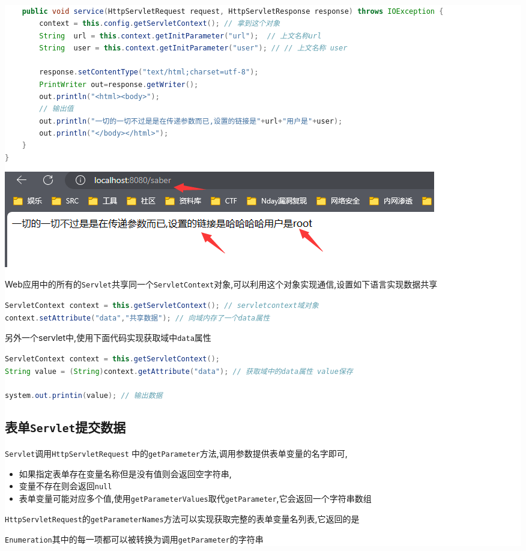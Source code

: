 ```java
    public void service(HttpServletRequest request, HttpServletResponse response) throws IOException {
        context = this.config.getServletContext(); // 拿到这个对象
        String  url = this.context.getInitParameter("url");  // 上文名称url
        String  user = this.context.getInitParameter("user"); // // 上文名称 user

        response.setContentType("text/html;charset=utf-8");
        PrintWriter out=response.getWriter();
        out.println("<html><body>");
        // 输出值
        out.println("一切的一切不过是是在传递参数而已,设置的链接是"+url+"用户是"+user);
        out.println("</body></html>");
    }
}

```

![](image/image_CkaYcrrXmw.png)

Web应用中的所有的`Servlet`共享同一个`ServletContext`对象,可以利用这个对象实现通信,设置如下语言实现数据共享

```java
ServletContext context = this.getServletContext(); // servletcontext域对象
context.setAttribute("data","共享数据"); // 向域内存了一个data属性
```

另外一个servlet中,使用下面代码实现获取域中`data`属性

```java
ServletContext context = this.getServletContext();
String value = (String)context.getAttribute("data"); // 获取域中的data属性 value保存

system.out.printin(value); // 输出数据
```

## 表单`Servlet`提交数据

`Servlet`调用`HttpServletRequest` 中的`getParameter`方法,调用参数提供表单变量的名字即可,

-   如果指定表单存在变量名称但是没有值则会返回空字符串,
-   变量不存在则会返回`null`
-   表单变量可能对应多个值,使用`getParameterValues`取代`getParameter`,它会返回一个字符串数组

`HttpServletRequest`的`getParameterNames`方法可以实现获取完整的表单变量名列表,它返回的是

`Enumeration`其中的每一项都可以被转换为调用`getParameter`的字符串
